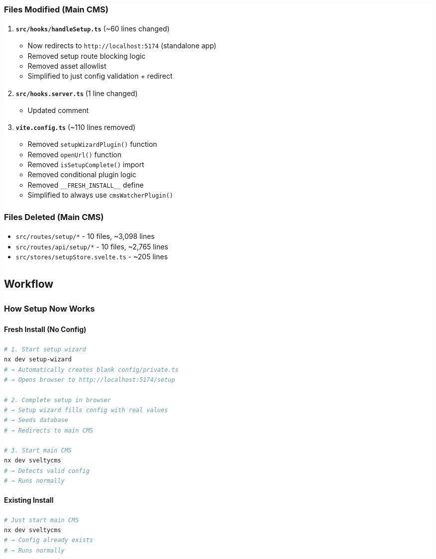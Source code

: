 ### Files Modified (Main CMS)

1. **`src/hooks/handleSetup.ts`** (~60 lines changed)
   - Now redirects to `http://localhost:5174` (standalone app)
   - Removed setup route blocking logic
   - Removed asset allowlist
   - Simplified to just config validation + redirect

2. **`src/hooks.server.ts`** (1 line changed)
   - Updated comment

3. **`vite.config.ts`** (~110 lines removed)
   - Removed `setupWizardPlugin()` function
   - Removed `openUrl()` function
   - Removed `isSetupComplete()` import
   - Removed conditional plugin logic
   - Removed `__FRESH_INSTALL__` define
   - Simplified to always use `cmsWatcherPlugin()`

### Files Deleted (Main CMS)

- `src/routes/setup/*` - 10 files, ~3,098 lines
- `src/routes/api/setup/*` - 10 files, ~2,765 lines
- `src/stores/setupStore.svelte.ts` - ~205 lines

## Workflow

### How Setup Now Works

#### Fresh Install (No Config)

```bash
# 1. Start setup wizard
nx dev setup-wizard
# → Automatically creates blank config/private.ts
# → Opens browser to http://localhost:5174/setup

# 2. Complete setup in browser
# → Setup wizard fills config with real values
# → Seeds database
# → Redirects to main CMS

# 3. Start main CMS
nx dev sveltycms
# → Detects valid config
# → Runs normally
```

#### Existing Install

```bash
# Just start main CMS
nx dev sveltycms
# → Config already exists
# → Runs normally
```
